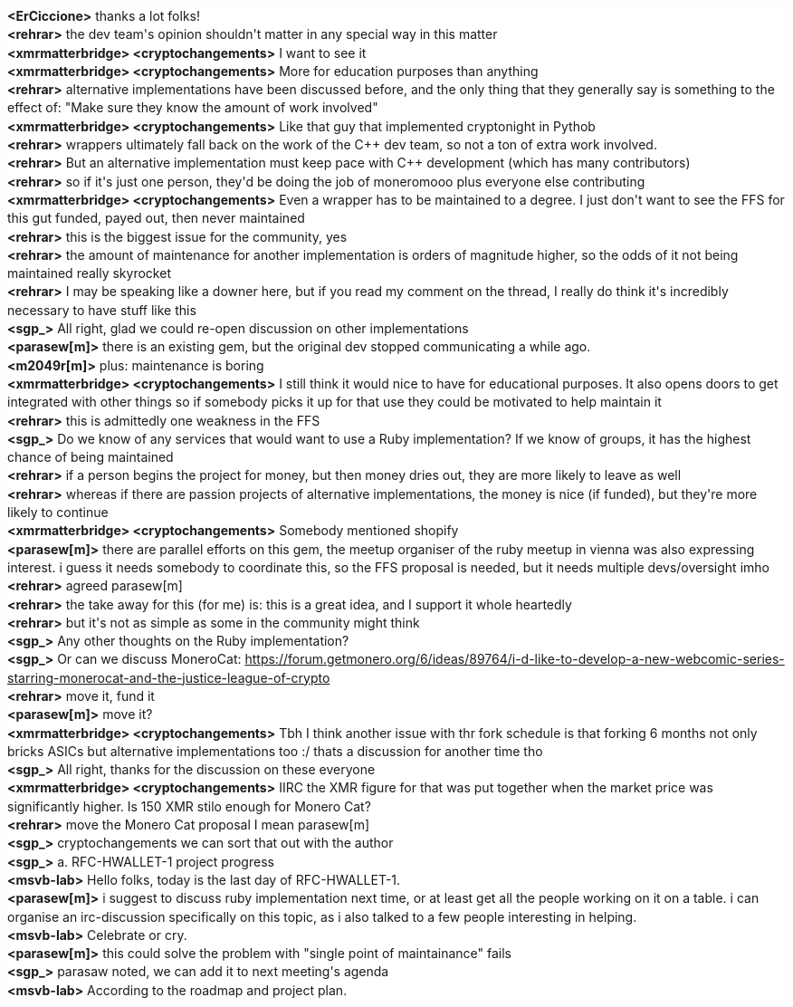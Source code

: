 **\<ErCiccione>** thanks a lot folks!  
**\<rehrar>** the dev team's opinion shouldn't matter in any special way in this matter  
**\<xmrmatterbridge> \<cryptochangements>** I want to see it  
**\<xmrmatterbridge> \<cryptochangements>** More for education purposes than anything  
**\<rehrar>** alternative implementations have been discussed before, and the only thing that they generally say is something to the effect of: "Make sure they know the amount of work involved"  
**\<xmrmatterbridge> \<cryptochangements>** Like that guy that implemented cryptonight in Pythob  
**\<rehrar>** wrappers ultimately fall back on the work of the C++ dev team, so not a ton of extra work involved.  
**\<rehrar>** But an alternative implementation must keep pace with C++ development (which has many contributors)  
**\<rehrar>** so if it's just one person, they'd be doing the job of moneromooo plus everyone else contributing  
**\<xmrmatterbridge> \<cryptochangements>** Even a wrapper has to be maintained to a degree. I just don't want to see the FFS for this gut funded, payed out, then never maintained  
**\<rehrar>** this is the biggest issue for the community, yes  
**\<rehrar>** the amount of maintenance for another implementation is orders of magnitude higher, so the odds of it not being maintained really skyrocket  
**\<rehrar>** I may be speaking like a downer here, but if you read my comment on the thread, I really do think it's incredibly necessary to have stuff like this  
**\<sgp\_>** All right, glad we could re-open discussion on other implementations  
**\<parasew[m]>** there is an existing gem, but the original dev stopped communicating a while ago.  
**\<m2049r[m]>** plus: maintenance is boring  
**\<xmrmatterbridge> \<cryptochangements>** I still think it would nice to have for educational purposes. It also opens doors to get integrated with other things so if somebody picks it up for that use they could be motivated to help maintain it  
**\<rehrar>** this is admittedly one weakness in the FFS  
**\<sgp\_>** Do we know of any services that would want to use a Ruby implementation? If we know of groups, it has the highest chance of being maintained  
**\<rehrar>** if a person begins the project for money, but then money dries out, they are more likely to leave as well  
**\<rehrar>** whereas if there are passion projects of alternative implementations, the money is nice (if funded), but they're more likely to continue  
**\<xmrmatterbridge> \<cryptochangements>** Somebody mentioned shopify  
**\<parasew[m]>** there are parallel efforts on this gem, the meetup organiser of the ruby meetup in vienna was also expressing interest. i guess it needs somebody to coordinate this, so the FFS proposal is needed, but it needs multiple devs/oversight imho  
**\<rehrar>** agreed parasew[m]  
**\<rehrar>** the take away for this (for me) is: this is a great idea, and I support it whole heartedly  
**\<rehrar>** but it's not as simple as some in the community might think  
**\<sgp\_>** Any other thoughts on the Ruby implementation?  
**\<sgp\_>** Or can we discuss MoneroCat: https://forum.getmonero.org/6/ideas/89764/i-d-like-to-develop-a-new-webcomic-series-starring-monerocat-and-the-justice-league-of-crypto  
**\<rehrar>** move it, fund it  
**\<parasew[m]>** move it?  
**\<xmrmatterbridge> \<cryptochangements>** Tbh I think another issue with thr fork schedule is that forking 6 months not only bricks ASICs but alternative implementations too :/ thats a discussion for another time tho  
**\<sgp\_>** All right, thanks for the discussion on these everyone  
**\<xmrmatterbridge> \<cryptochangements>** IIRC the XMR figure for that was put together when the market price was significantly higher. Is 150 XMR stilo enough for Monero Cat?  
**\<rehrar>** move the Monero Cat proposal I mean parasew[m]  
**\<sgp\_>** cryptochangements we can sort that out with the author  
**\<sgp\_>** a. RFC-HWALLET-1 project progress  
**\<msvb-lab>** Hello folks, today is the last day of RFC-HWALLET-1.  
**\<parasew[m]>** i suggest to discuss ruby implementation next time, or at least get all the people working on it on a table. i can organise an irc-discussion specifically on this topic, as i also talked to a few people interesting in helping.  
**\<msvb-lab>** Celebrate or cry.  
**\<parasew[m]>** this could solve the problem with "single point of maintainance" fails  
**\<sgp\_>** parasaw noted, we can add it to next meeting's agenda  
**\<msvb-lab>** According to the roadmap and project plan.  